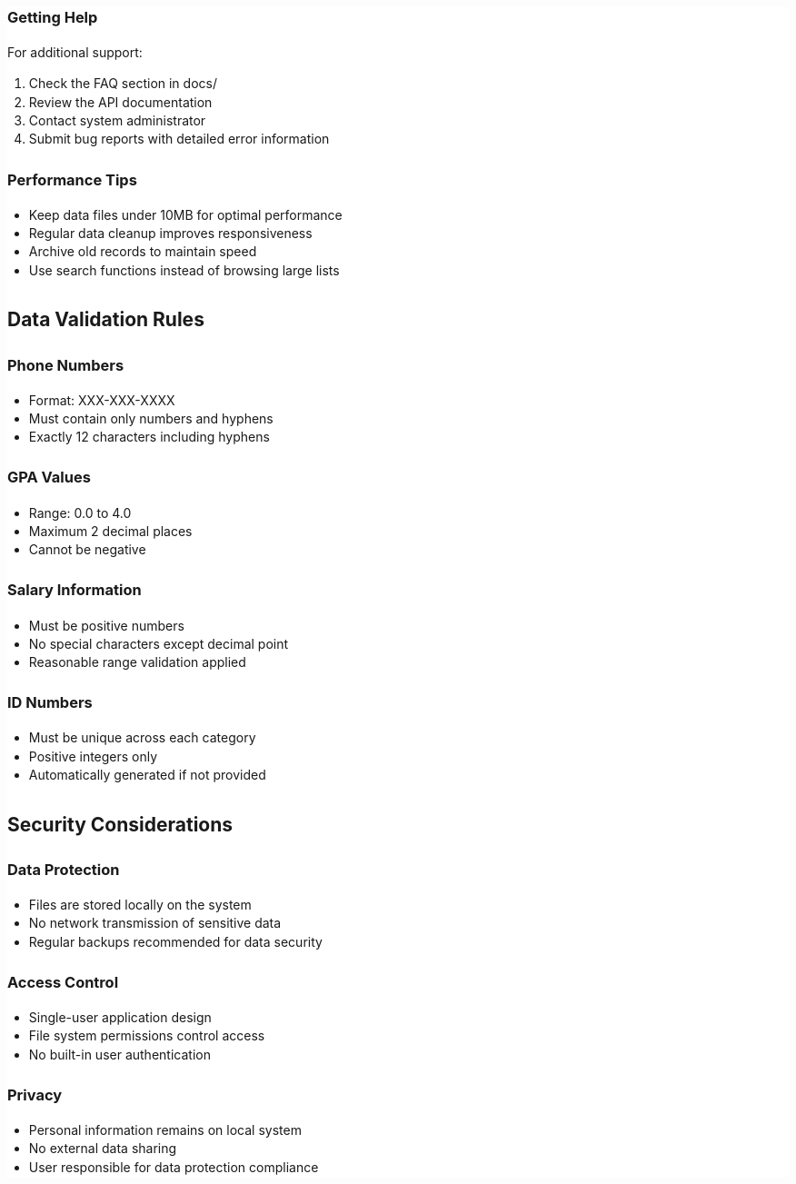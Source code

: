 ### Getting Help
For additional support:
1. Check the FAQ section in docs/
2. Review the API documentation
3. Contact system administrator
4. Submit bug reports with detailed error information

### Performance Tips
- Keep data files under 10MB for optimal performance
- Regular data cleanup improves responsiveness
- Archive old records to maintain speed
- Use search functions instead of browsing large lists

## Data Validation Rules

### Phone Numbers
- Format: XXX-XXX-XXXX
- Must contain only numbers and hyphens
- Exactly 12 characters including hyphens

### GPA Values
- Range: 0.0 to 4.0
- Maximum 2 decimal places
- Cannot be negative

### Salary Information
- Must be positive numbers
- No special characters except decimal point
- Reasonable range validation applied

### ID Numbers
- Must be unique across each category
- Positive integers only
- Automatically generated if not provided

## Security Considerations

### Data Protection
- Files are stored locally on the system
- No network transmission of sensitive data
- Regular backups recommended for data security

### Access Control
- Single-user application design
- File system permissions control access
- No built-in user authentication

### Privacy
- Personal information remains on local system
- No external data sharing
- User responsible for data protection compliance